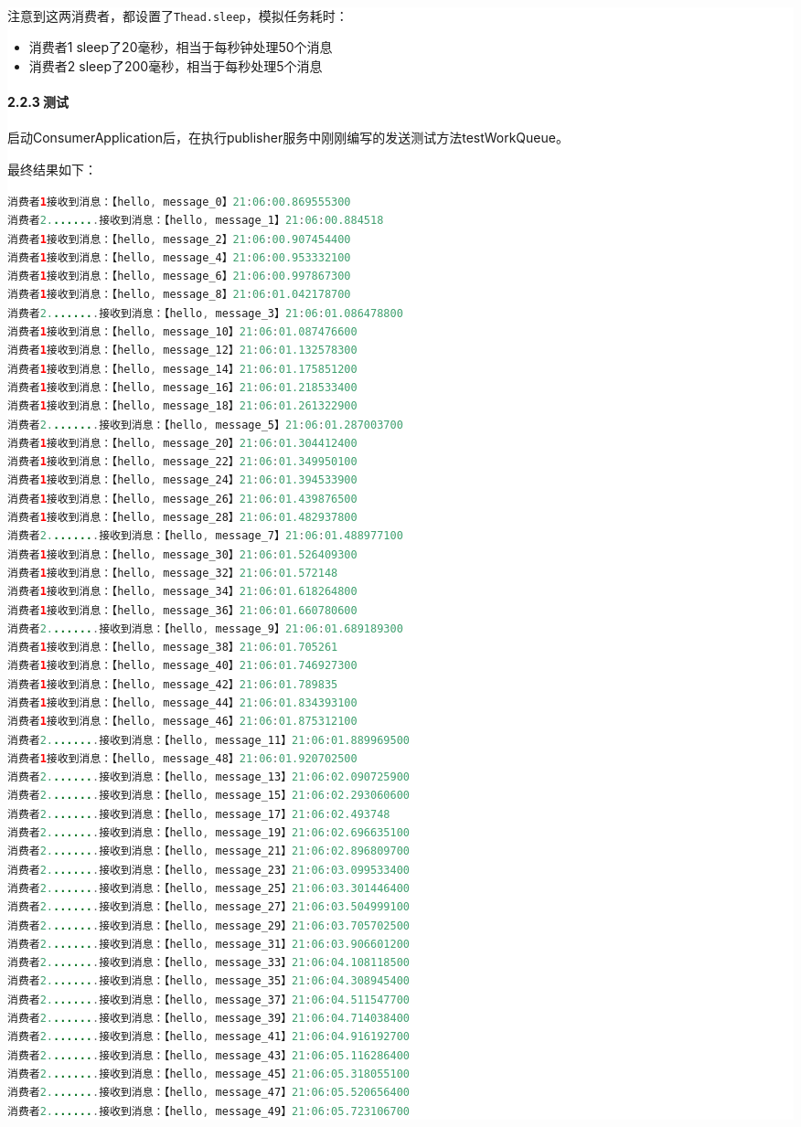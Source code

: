 注意到这两消费者，都设置了`Thead.sleep`，模拟任务耗时：

- 消费者1 sleep了20毫秒，相当于每秒钟处理50个消息
- 消费者2 sleep了200毫秒，相当于每秒处理5个消息





#### 2.2.3 测试

启动ConsumerApplication后，在执行publisher服务中刚刚编写的发送测试方法testWorkQueue。

最终结果如下：

```Java
消费者1接收到消息：【hello, message_0】21:06:00.869555300
消费者2........接收到消息：【hello, message_1】21:06:00.884518
消费者1接收到消息：【hello, message_2】21:06:00.907454400
消费者1接收到消息：【hello, message_4】21:06:00.953332100
消费者1接收到消息：【hello, message_6】21:06:00.997867300
消费者1接收到消息：【hello, message_8】21:06:01.042178700
消费者2........接收到消息：【hello, message_3】21:06:01.086478800
消费者1接收到消息：【hello, message_10】21:06:01.087476600
消费者1接收到消息：【hello, message_12】21:06:01.132578300
消费者1接收到消息：【hello, message_14】21:06:01.175851200
消费者1接收到消息：【hello, message_16】21:06:01.218533400
消费者1接收到消息：【hello, message_18】21:06:01.261322900
消费者2........接收到消息：【hello, message_5】21:06:01.287003700
消费者1接收到消息：【hello, message_20】21:06:01.304412400
消费者1接收到消息：【hello, message_22】21:06:01.349950100
消费者1接收到消息：【hello, message_24】21:06:01.394533900
消费者1接收到消息：【hello, message_26】21:06:01.439876500
消费者1接收到消息：【hello, message_28】21:06:01.482937800
消费者2........接收到消息：【hello, message_7】21:06:01.488977100
消费者1接收到消息：【hello, message_30】21:06:01.526409300
消费者1接收到消息：【hello, message_32】21:06:01.572148
消费者1接收到消息：【hello, message_34】21:06:01.618264800
消费者1接收到消息：【hello, message_36】21:06:01.660780600
消费者2........接收到消息：【hello, message_9】21:06:01.689189300
消费者1接收到消息：【hello, message_38】21:06:01.705261
消费者1接收到消息：【hello, message_40】21:06:01.746927300
消费者1接收到消息：【hello, message_42】21:06:01.789835
消费者1接收到消息：【hello, message_44】21:06:01.834393100
消费者1接收到消息：【hello, message_46】21:06:01.875312100
消费者2........接收到消息：【hello, message_11】21:06:01.889969500
消费者1接收到消息：【hello, message_48】21:06:01.920702500
消费者2........接收到消息：【hello, message_13】21:06:02.090725900
消费者2........接收到消息：【hello, message_15】21:06:02.293060600
消费者2........接收到消息：【hello, message_17】21:06:02.493748
消费者2........接收到消息：【hello, message_19】21:06:02.696635100
消费者2........接收到消息：【hello, message_21】21:06:02.896809700
消费者2........接收到消息：【hello, message_23】21:06:03.099533400
消费者2........接收到消息：【hello, message_25】21:06:03.301446400
消费者2........接收到消息：【hello, message_27】21:06:03.504999100
消费者2........接收到消息：【hello, message_29】21:06:03.705702500
消费者2........接收到消息：【hello, message_31】21:06:03.906601200
消费者2........接收到消息：【hello, message_33】21:06:04.108118500
消费者2........接收到消息：【hello, message_35】21:06:04.308945400
消费者2........接收到消息：【hello, message_37】21:06:04.511547700
消费者2........接收到消息：【hello, message_39】21:06:04.714038400
消费者2........接收到消息：【hello, message_41】21:06:04.916192700
消费者2........接收到消息：【hello, message_43】21:06:05.116286400
消费者2........接收到消息：【hello, message_45】21:06:05.318055100
消费者2........接收到消息：【hello, message_47】21:06:05.520656400
消费者2........接收到消息：【hello, message_49】21:06:05.723106700
```
